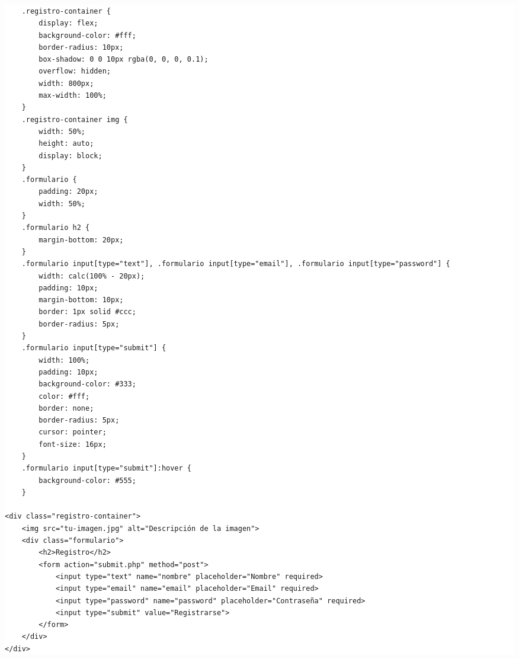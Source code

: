 
  
        
        .registro-container {
            display: flex;
            background-color: #fff;
            border-radius: 10px;
            box-shadow: 0 0 10px rgba(0, 0, 0, 0.1);
            overflow: hidden;
            width: 800px;
            max-width: 100%;
        }
        .registro-container img {
            width: 50%;
            height: auto;
            display: block;
        }
        .formulario {
            padding: 20px;
            width: 50%;
        }
        .formulario h2 {
            margin-bottom: 20px;
        }
        .formulario input[type="text"], .formulario input[type="email"], .formulario input[type="password"] {
            width: calc(100% - 20px);
            padding: 10px;
            margin-bottom: 10px;
            border: 1px solid #ccc;
            border-radius: 5px;
        }
        .formulario input[type="submit"] {
            width: 100%;
            padding: 10px;
            background-color: #333;
            color: #fff;
            border: none;
            border-radius: 5px;
            cursor: pointer;
            font-size: 16px;
        }
        .formulario input[type="submit"]:hover {
            background-color: #555;
        }

    <div class="registro-container">
        <img src="tu-imagen.jpg" alt="Descripción de la imagen">
        <div class="formulario">
            <h2>Registro</h2>
            <form action="submit.php" method="post">
                <input type="text" name="nombre" placeholder="Nombre" required>
                <input type="email" name="email" placeholder="Email" required>
                <input type="password" name="password" placeholder="Contraseña" required>
                <input type="submit" value="Registrarse">
            </form>
        </div>
    </div>
</body>
</html>
